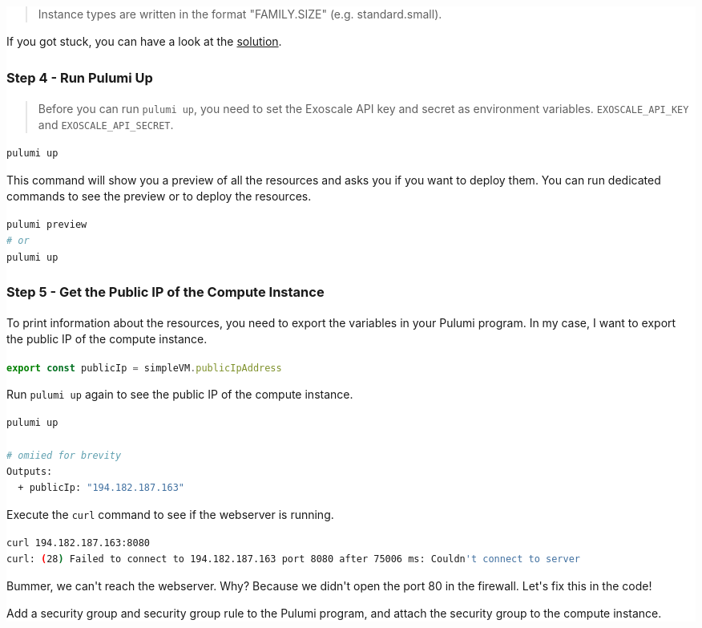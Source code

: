 > Instance types are written in the format "FAMILY.SIZE" (e.g. standard.small).

If you got stuck, you can have a look at the [solution](./00-hello-exoscale-world/index.ts).

### Step 4 - Run Pulumi Up

> Before you can run `pulumi up`, you need to set the Exoscale API key and secret as environment
> variables. `EXOSCALE_API_KEY` and `EXOSCALE_API_SECRET`.

```bash
pulumi up
```

This command will show you a preview of all the resources and asks you if you want to deploy them. You can run dedicated
commands to see the preview or to deploy the resources.

```bash
pulumi preview
# or
pulumi up
```

### Step 5 - Get the Public IP of the Compute Instance

To print information about the resources, you need to export the variables in your Pulumi program. In my case, I want to
export the public IP of the compute instance.

```typescript
export const publicIp = simpleVM.publicIpAddress
```

Run `pulumi up` again to see the public IP of the compute instance.

```bash
pulumi up

# omiied for brevity
Outputs:
  + publicIp: "194.182.187.163"
```

Execute the `curl` command to see if the webserver is running.

```bash
curl 194.182.187.163:8080 
curl: (28) Failed to connect to 194.182.187.163 port 8080 after 75006 ms: Couldn't connect to server
```

Bummer, we can't reach the webserver. Why? Because we didn't open the port 80 in the firewall. Let's fix this in the
code!

Add a security group and security group rule to the Pulumi program, and attach the security group to the compute
instance.
